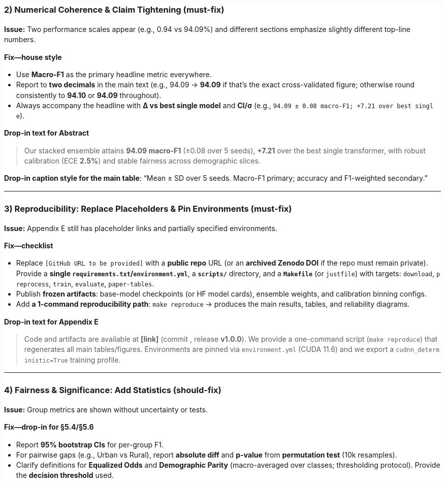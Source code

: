 
### 2) Numerical Coherence & Claim Tightening (must-fix)
**Issue:** Two performance scales appear (e.g., 0.94 vs 94.09%) and different sections emphasize slightly different top-line numbers.

**Fix—house style**
- Use **Macro-F1** as the primary headline metric everywhere.
- Report to **two decimals** in the main text (e.g., 94.09 → **94.09** if that’s the exact cross-validated figure; otherwise round consistently to **94.10** or **94.09** throughout).
- Always accompany the headline with **Δ vs best single model** and **CI/σ** (e.g., `94.09 ± 0.08 macro-F1; +7.21 over best single`).

**Drop-in text for Abstract**
> Our stacked ensemble attains **94.09 macro-F1** (±0.08 over 5 seeds), **+7.21** over the best single transformer, with robust calibration (ECE **2.5%**) and stable fairness across demographic slices.

**Drop-in caption style for the main table**: “Mean ± SD over 5 seeds. Macro-F1 primary; accuracy and F1-weighted secondary.”

---

### 3) Reproducibility: Replace Placeholders & Pin Environments (must-fix)
**Issue:** Appendix E still has placeholder links and partially specified environments.

**Fix—checklist**
- Replace `[GitHub URL to be provided]` with a **public repo** URL (or an **archived Zenodo DOI** if the repo must remain private). Provide a **single `requirements.txt`/`environment.yml`**, a **`scripts/`** directory, and a **`Makefile`** (or `justfile`) with targets: `download`, `preprocess`, `train`, `evaluate`, `paper-tables`.
- Publish **frozen artifacts**: base-model checkpoints (or HF model cards), ensemble weights, and calibration binning configs.
- Add **a 1-command reproducibility path**: `make reproduce` → produces the main results, tables, and reliability diagrams.

**Drop-in text for Appendix E**
> Code and artifacts are available at **[link]** (commit **<shortsha>**, release **v1.0.0**). We provide a one-command script (`make reproduce`) that regenerates all main tables/figures. Environments are pinned via `environment.yml` (CUDA 11.6) and we export a `cudnn_deterministic=True` training profile.

---

### 4) Fairness & Significance: Add Statistics (should-fix)
**Issue:** Group metrics are shown without uncertainty or tests.

**Fix—drop-in for §5.4/§5.6**
- Report **95% bootstrap CIs** for per-group F1.
- For pairwise gaps (e.g., Urban vs Rural), report **absolute diff** and **p-value** from **permutation test** (10k resamples).
- Clarify definitions for **Equalized Odds** and **Demographic Parity** (macro-averaged over classes; thresholding protocol). Provide the **decision threshold** used.
